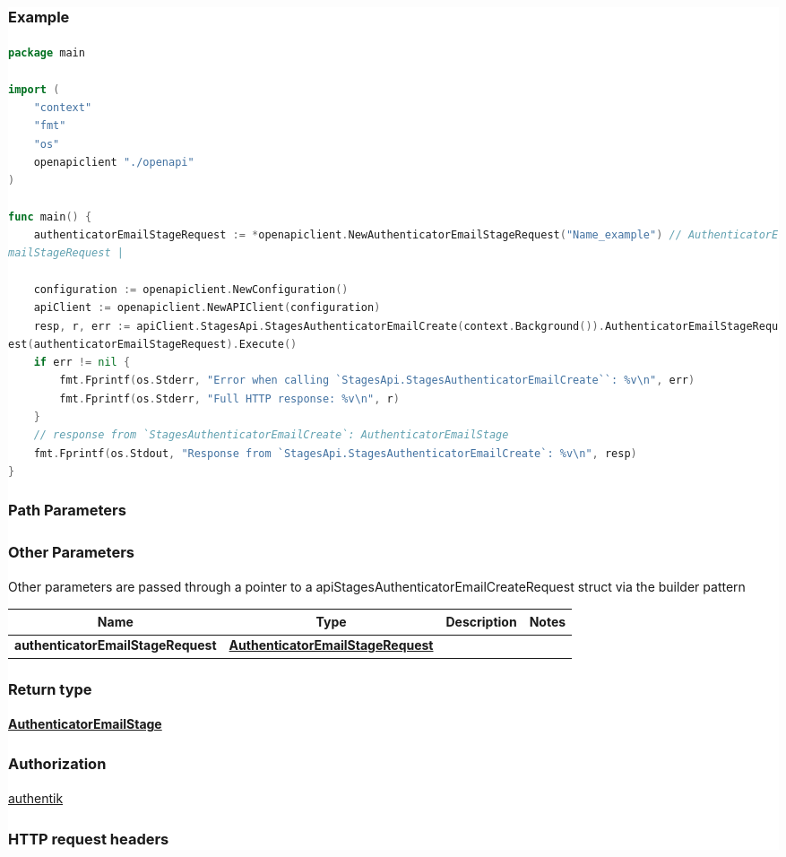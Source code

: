 ### Example

```go
package main

import (
    "context"
    "fmt"
    "os"
    openapiclient "./openapi"
)

func main() {
    authenticatorEmailStageRequest := *openapiclient.NewAuthenticatorEmailStageRequest("Name_example") // AuthenticatorEmailStageRequest | 

    configuration := openapiclient.NewConfiguration()
    apiClient := openapiclient.NewAPIClient(configuration)
    resp, r, err := apiClient.StagesApi.StagesAuthenticatorEmailCreate(context.Background()).AuthenticatorEmailStageRequest(authenticatorEmailStageRequest).Execute()
    if err != nil {
        fmt.Fprintf(os.Stderr, "Error when calling `StagesApi.StagesAuthenticatorEmailCreate``: %v\n", err)
        fmt.Fprintf(os.Stderr, "Full HTTP response: %v\n", r)
    }
    // response from `StagesAuthenticatorEmailCreate`: AuthenticatorEmailStage
    fmt.Fprintf(os.Stdout, "Response from `StagesApi.StagesAuthenticatorEmailCreate`: %v\n", resp)
}
```

### Path Parameters



### Other Parameters

Other parameters are passed through a pointer to a apiStagesAuthenticatorEmailCreateRequest struct via the builder pattern


Name | Type | Description  | Notes
------------- | ------------- | ------------- | -------------
 **authenticatorEmailStageRequest** | [**AuthenticatorEmailStageRequest**](AuthenticatorEmailStageRequest.md) |  | 

### Return type

[**AuthenticatorEmailStage**](AuthenticatorEmailStage.md)

### Authorization

[authentik](../README.md#authentik)

### HTTP request headers
